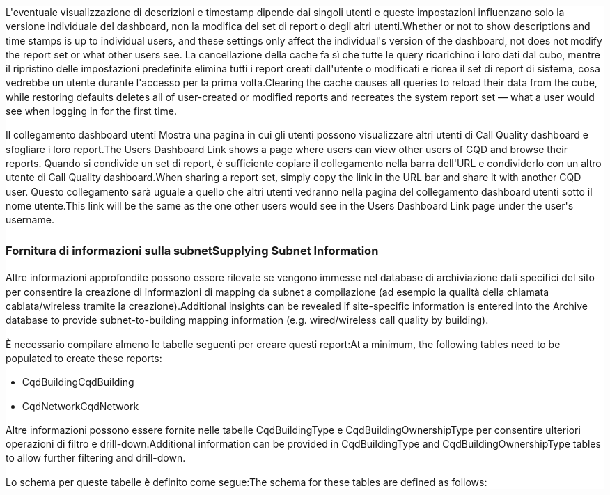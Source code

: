 <span data-ttu-id="5edd9-167">L'eventuale visualizzazione di descrizioni e timestamp dipende dai singoli utenti e queste impostazioni influenzano solo la versione individuale del dashboard, non la modifica del set di report o degli altri utenti.</span><span class="sxs-lookup"><span data-stu-id="5edd9-167">Whether or not to show descriptions and time stamps is up to individual users, and these settings only affect the individual's version of the dashboard, not does not modify the report set or what other users see.</span></span> <span data-ttu-id="5edd9-168">La cancellazione della cache fa sì che tutte le query ricarichino i loro dati dal cubo, mentre il ripristino delle impostazioni predefinite elimina tutti i report creati dall'utente o modificati e ricrea il set di report di sistema, cosa vedrebbe un utente durante l'accesso per la prima volta.</span><span class="sxs-lookup"><span data-stu-id="5edd9-168">Clearing the cache causes all queries to reload their data from the cube, while restoring defaults deletes all of user-created or modified reports and recreates the system report set — what a user would see when logging in for the first time.</span></span>
  
<span data-ttu-id="5edd9-169">Il collegamento dashboard utenti Mostra una pagina in cui gli utenti possono visualizzare altri utenti di Call Quality dashboard e sfogliare i loro report.</span><span class="sxs-lookup"><span data-stu-id="5edd9-169">The Users Dashboard Link shows a page where users can view other users of CQD and browse their reports.</span></span> <span data-ttu-id="5edd9-170">Quando si condivide un set di report, è sufficiente copiare il collegamento nella barra dell'URL e condividerlo con un altro utente di Call Quality dashboard.</span><span class="sxs-lookup"><span data-stu-id="5edd9-170">When sharing a report set, simply copy the link in the URL bar and share it with another CQD user.</span></span> <span data-ttu-id="5edd9-171">Questo collegamento sarà uguale a quello che altri utenti vedranno nella pagina del collegamento dashboard utenti sotto il nome utente.</span><span class="sxs-lookup"><span data-stu-id="5edd9-171">This link will be the same as the one other users would see in the Users Dashboard Link page under the user's username.</span></span>
  
### <a name="supplying-subnet-information"></a><span data-ttu-id="5edd9-172">Fornitura di informazioni sulla subnet</span><span class="sxs-lookup"><span data-stu-id="5edd9-172">Supplying Subnet Information</span></span>

<span data-ttu-id="5edd9-173">Altre informazioni approfondite possono essere rilevate se vengono immesse nel database di archiviazione dati specifici del sito per consentire la creazione di informazioni di mapping da subnet a compilazione (ad esempio la qualità della chiamata cablata/wireless tramite la creazione).</span><span class="sxs-lookup"><span data-stu-id="5edd9-173">Additional insights can be revealed if site-specific information is entered into the Archive database to provide subnet-to-building mapping information (e.g. wired/wireless call quality by building).</span></span> 
  
<span data-ttu-id="5edd9-174">È necessario compilare almeno le tabelle seguenti per creare questi report:</span><span class="sxs-lookup"><span data-stu-id="5edd9-174">At a minimum, the following tables need to be populated to create these reports:</span></span>
  
- <span data-ttu-id="5edd9-175">CqdBuilding</span><span class="sxs-lookup"><span data-stu-id="5edd9-175">CqdBuilding</span></span>
    
- <span data-ttu-id="5edd9-176">CqdNetwork</span><span class="sxs-lookup"><span data-stu-id="5edd9-176">CqdNetwork</span></span>
    
<span data-ttu-id="5edd9-177">Altre informazioni possono essere fornite nelle tabelle CqdBuildingType e CqdBuildingOwnershipType per consentire ulteriori operazioni di filtro e drill-down.</span><span class="sxs-lookup"><span data-stu-id="5edd9-177">Additional information can be provided in CqdBuildingType and CqdBuildingOwnershipType tables to allow further filtering and drill-down.</span></span> 
  
<span data-ttu-id="5edd9-178">Lo schema per queste tabelle è definito come segue:</span><span class="sxs-lookup"><span data-stu-id="5edd9-178">The schema for these tables are defined as follows:</span></span>
  